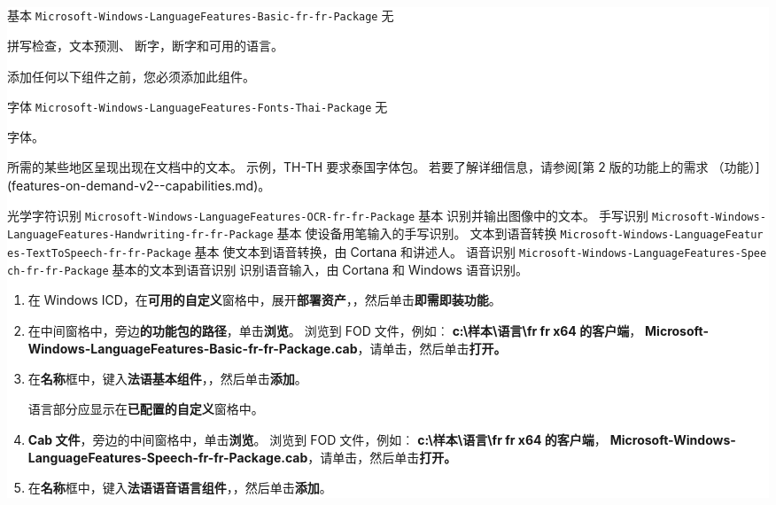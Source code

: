 <td align="left">基本</td>
<td align="left"><code>Microsoft-Windows-LanguageFeatures-Basic-fr-fr-Package</code></td>
<td align="left">无</td>
<td align="left"><p>拼写检查，文本预测、 断字，断字和可用的语言。</p>
<p>添加任何以下组件之前，您必须添加此组件。</p></td>
</tr>
<tr class="even">
<td align="left">字体</td>
<td align="left"><code>Microsoft-Windows-LanguageFeatures-Fonts-Thai-Package</code></td>
<td align="left">无</td>
<td align="left"><p>字体。</p>
<p>所需的某些地区呈现出现在文档中的文本。 示例，TH-TH 要求泰国字体包。 若要了解详细信息，请参阅[第 2 版的功能上的需求 （功能）](features-on-demand-v2--capabilities.md)。</p></td>
</tr>
<tr class="odd">
<td align="left">光学字符识别</td>
<td align="left"><code>Microsoft-Windows-LanguageFeatures-OCR-fr-fr-Package</code></td>
<td align="left">基本</td>
<td align="left">识别并输出图像中的文本。</td>
</tr>
<tr class="even">
<td align="left">手写识别</td>
<td align="left"><code>Microsoft-Windows-LanguageFeatures-Handwriting-fr-fr-Package</code></td>
<td align="left">基本</td>
<td align="left">使设备用笔输入的手写识别。</td>
</tr>
<tr class="odd">
<td align="left">文本到语音转换</td>
<td align="left"><code>Microsoft-Windows-LanguageFeatures-TextToSpeech-fr-fr-Package</code></td>
<td align="left">基本</td>
<td align="left">使文本到语音转换，由 Cortana 和讲述人。</td>
</tr>
<tr class="even">
<td align="left">语音识别</td>
<td align="left"><code>Microsoft-Windows-LanguageFeatures-Speech-fr-fr-Package</code></td>
<td align="left">基本的文本到语音识别</td>
<td align="left">识别语音输入，由 Cortana 和 Windows 语音识别。</td>
</tr>
</tbody>
</table>

 

1.  在 Windows ICD，在**可用的自定义**窗格中，展开**部署资产**，，然后单击**即需即装功能**。
2.  在中间窗格中，旁边**的功能包的路径**，单击**浏览**。 浏览到 FOD 文件，例如︰ **c:\\样本\\语言\\fr fr x64 的客户端**， **Microsoft-Windows-LanguageFeatures-Basic-fr-fr-Package.cab**，请单击，然后单击**打开。**
3.  在**名称**框中，键入**法语基本组件**，，然后单击**添加**。

    语言部分应显示在**已配置的自定义**窗格中。

4.  **Cab 文件**，旁边的中间窗格中，单击**浏览**。 浏览到 FOD 文件，例如︰ **c:\\样本\\语言\\fr fr x64 的客户端**， **Microsoft-Windows-LanguageFeatures-Speech-fr-fr-Package.cab**，请单击，然后单击**打开。**
5.  在**名称**框中，键入**法语语音语言组件**，，然后单击**添加**。

